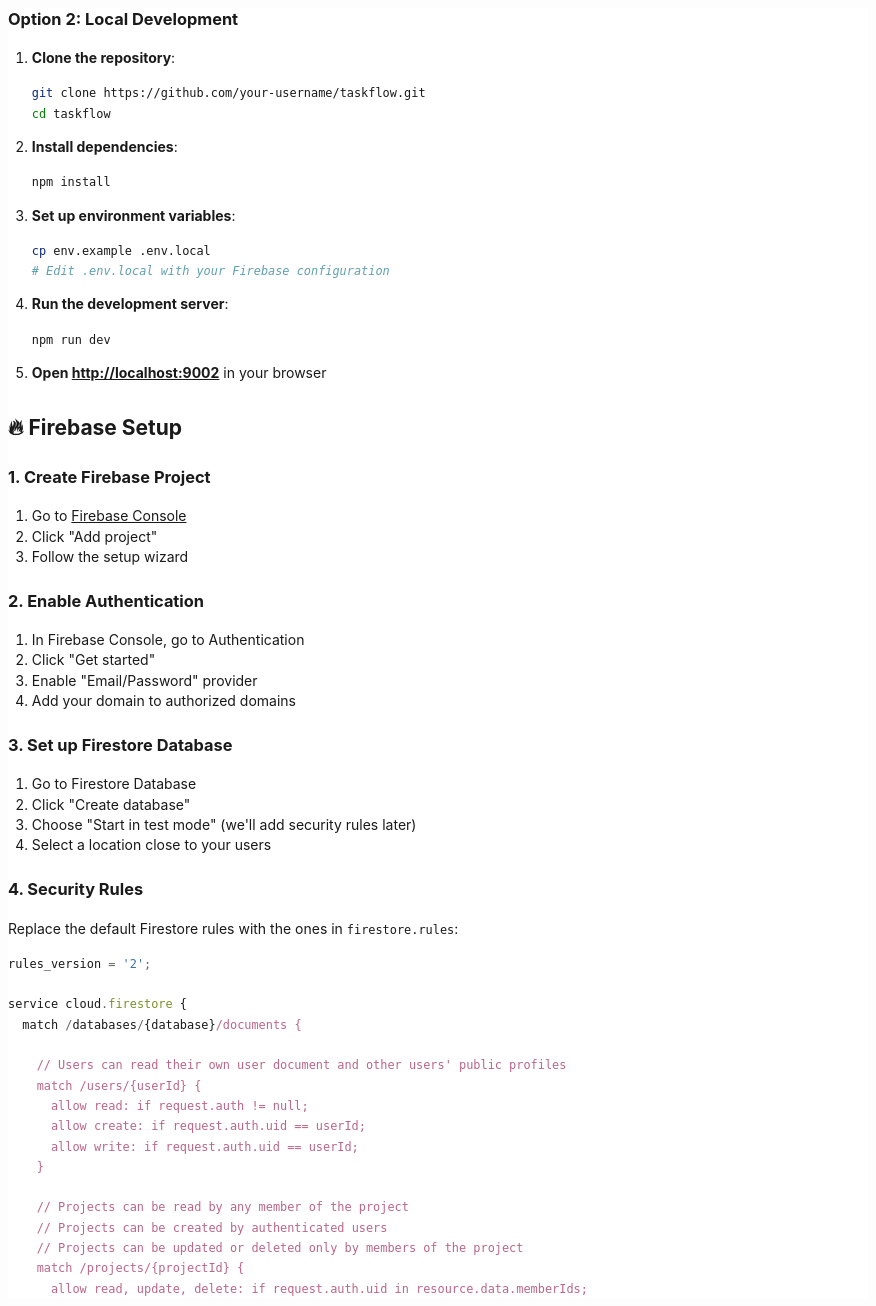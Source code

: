 ### Option 2: Local Development

1. **Clone the repository**:
   ```bash
   git clone https://github.com/your-username/taskflow.git
   cd taskflow
   ```

2. **Install dependencies**:
   ```bash
   npm install
   ```

3. **Set up environment variables**:
   ```bash
   cp env.example .env.local
   # Edit .env.local with your Firebase configuration
   ```

4. **Run the development server**:
   ```bash
   npm run dev
   ```

5. **Open [http://localhost:9002](http://localhost:9002)** in your browser

## 🔥 Firebase Setup

### 1. Create Firebase Project
1. Go to [Firebase Console](https://console.firebase.google.com/)
2. Click "Add project"
3. Follow the setup wizard

### 2. Enable Authentication
1. In Firebase Console, go to Authentication
2. Click "Get started"
3. Enable "Email/Password" provider
4. Add your domain to authorized domains

### 3. Set up Firestore Database
1. Go to Firestore Database
2. Click "Create database"
3. Choose "Start in test mode" (we'll add security rules later)
4. Select a location close to your users

### 4. Security Rules
Replace the default Firestore rules with the ones in `firestore.rules`:

```javascript
rules_version = '2';

service cloud.firestore {
  match /databases/{database}/documents {
    
    // Users can read their own user document and other users' public profiles
    match /users/{userId} {
      allow read: if request.auth != null;
      allow create: if request.auth.uid == userId;
      allow write: if request.auth.uid == userId;
    }
    
    // Projects can be read by any member of the project
    // Projects can be created by authenticated users
    // Projects can be updated or deleted only by members of the project
    match /projects/{projectId} {
      allow read, update, delete: if request.auth.uid in resource.data.memberIds;
```